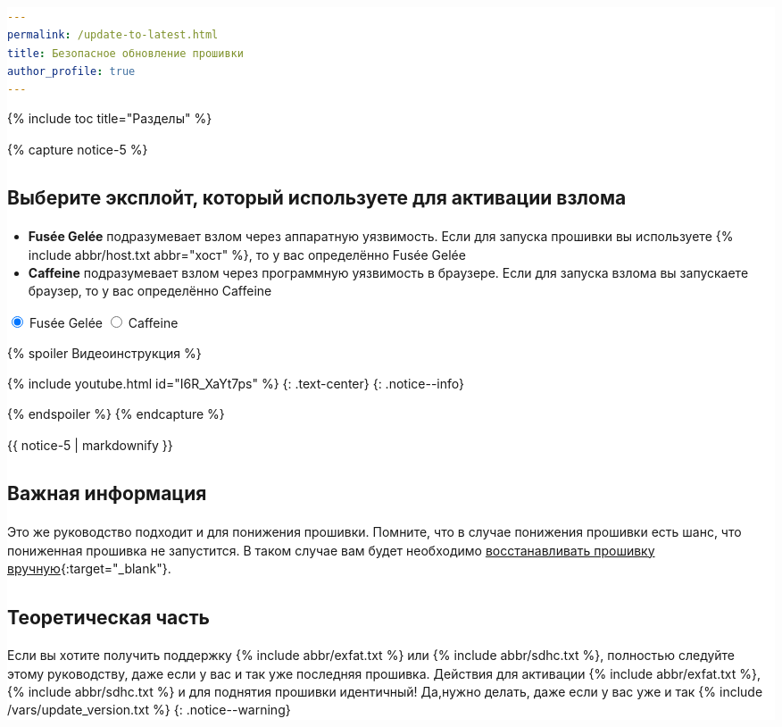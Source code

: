 ```yaml
---
permalink: /update-to-latest.html
title: Безопасное обновление прошивки 
author_profile: true
---
```

{% include toc title="Разделы" %}

{% capture notice-5 %}
## Выберите эксплойт, который используете для активации взлома 

* **Fusée Gelée** подразумевает взлом через аппаратную уязвимость. Если для запуска прошивки вы используете {% include abbr/host.txt abbr="хост" %}, то у вас определённо Fusée Gelée
* **Caffeine** подразумевает взлом через программную уязвимость в браузере. Если для запуска взлома вы запускаете браузер, то у вас определённо Caffeine

<div class="select_fw__wrapper">
	<div class="select_fw">
	    <input type="radio" id="button1" name="exploit" value="button1" checked />
	    <label for="button1">Fusée Gelée</label>
	    <input type="radio" id="button2" name="exploit" value="button2" />
	    <label for="button2">Caffeine</label>
	</div>
</div>



{% spoiler Видеоинструкция %}

{% include youtube.html id="I6R_XaYt7ps" %}
{: .text-center}
{: .notice--info}

{% endspoiler %}
{% endcapture %}
<div id="selector">{{ notice-5 | markdownify }}</div>

## Важная информация

Это же руководство подходит и для понижения прошивки. Помните, что в случае понижения прошивки есть шанс, что пониженная прошивка не запустится. В таком случае вам будет необходимо [восстанавливать прошивку вручную](downgrade_fw){:target="_blank"}. 

## Теоретическая часть

Если вы хотите получить поддержку {% include abbr/exfat.txt %} или {% include abbr/sdhc.txt %}, полностью следуйте этому руководству, даже если у вас и так уже последняя прошивка. Действия для активации {% include abbr/exfat.txt %}, {% include abbr/sdhc.txt %} и для поднятия прошивки идентичный! Да,нужно делать, даже если у вас уже и так {% include /vars/update_version.txt %}
{: .notice--warning}
